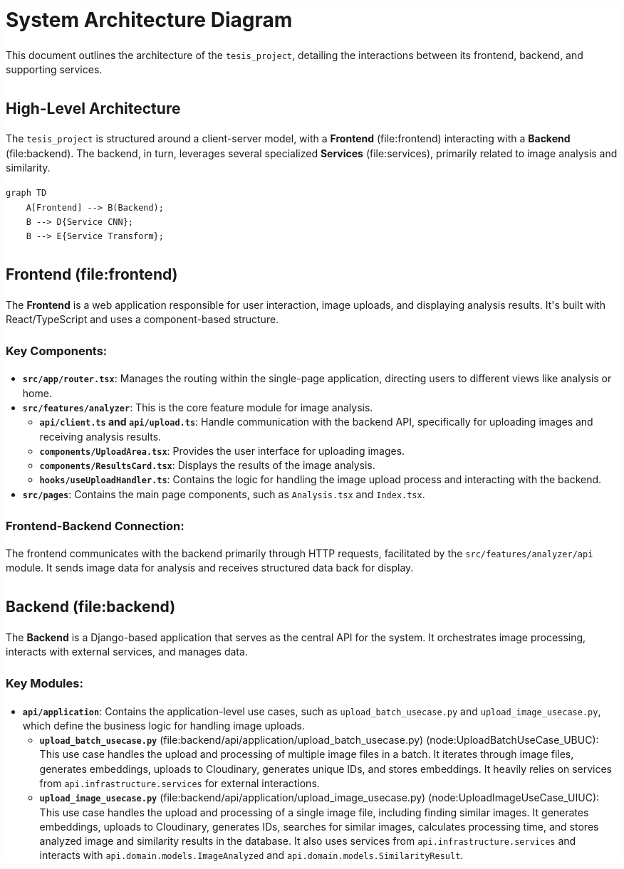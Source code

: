 # System Architecture Diagram

This document outlines the architecture of the `tesis_project`, detailing the interactions between its frontend, backend, and supporting services.

## High-Level Architecture

The `tesis_project` is structured around a client-server model, with a **Frontend** (file:frontend) interacting with a **Backend** (file:backend). The backend, in turn, leverages several specialized **Services** (file:services), primarily related to image analysis and similarity.

```mermaid
graph TD
    A[Frontend] --> B(Backend);
    B --> D{Service CNN};
    B --> E{Service Transform};
```

## Frontend (file:frontend)

The **Frontend** is a web application responsible for user interaction, image uploads, and displaying analysis results. It's built with React/TypeScript and uses a component-based structure.

### Key Components:

*   **`src/app/router.tsx`**: Manages the routing within the single-page application, directing users to different views like analysis or home.
*   **`src/features/analyzer`**: This is the core feature module for image analysis.
    *   **`api/client.ts` and `api/upload.ts`**: Handle communication with the backend API, specifically for uploading images and receiving analysis results.
    *   **`components/UploadArea.tsx`**: Provides the user interface for uploading images.
    *   **`components/ResultsCard.tsx`**: Displays the results of the image analysis.
    *   **`hooks/useUploadHandler.ts`**: Contains the logic for handling the image upload process and interacting with the backend.
*   **`src/pages`**: Contains the main page components, such as `Analysis.tsx` and `Index.tsx`.

### Frontend-Backend Connection:

The frontend communicates with the backend primarily through HTTP requests, facilitated by the `src/features/analyzer/api` module. It sends image data for analysis and receives structured data back for display.

## Backend (file:backend)

The **Backend** is a Django-based application that serves as the central API for the system. It orchestrates image processing, interacts with external services, and manages data.

### Key Modules:

*   **`api/application`**: Contains the application-level use cases, such as `upload_batch_usecase.py` and `upload_image_usecase.py`, which define the business logic for handling image uploads.
    *   **`upload_batch_usecase.py`** (file:backend/api/application/upload_batch_usecase.py) (node:UploadBatchUseCase_UBUC): This use case handles the upload and processing of multiple image files in a batch. It iterates through image files, generates embeddings, uploads to Cloudinary, generates unique IDs, and stores embeddings. It heavily relies on services from `api.infrastructure.services` for external interactions.
    *   **`upload_image_usecase.py`** (file:backend/api/application/upload_image_usecase.py) (node:UploadImageUseCase_UIUC): This use case handles the upload and processing of a single image file, including finding similar images. It generates embeddings, uploads to Cloudinary, generates IDs, searches for similar images, calculates processing time, and stores analyzed image and similarity results in the database. It also uses services from `api.infrastructure.services` and interacts with `api.domain.models.ImageAnalyzed` and `api.domain.models.SimilarityResult`.